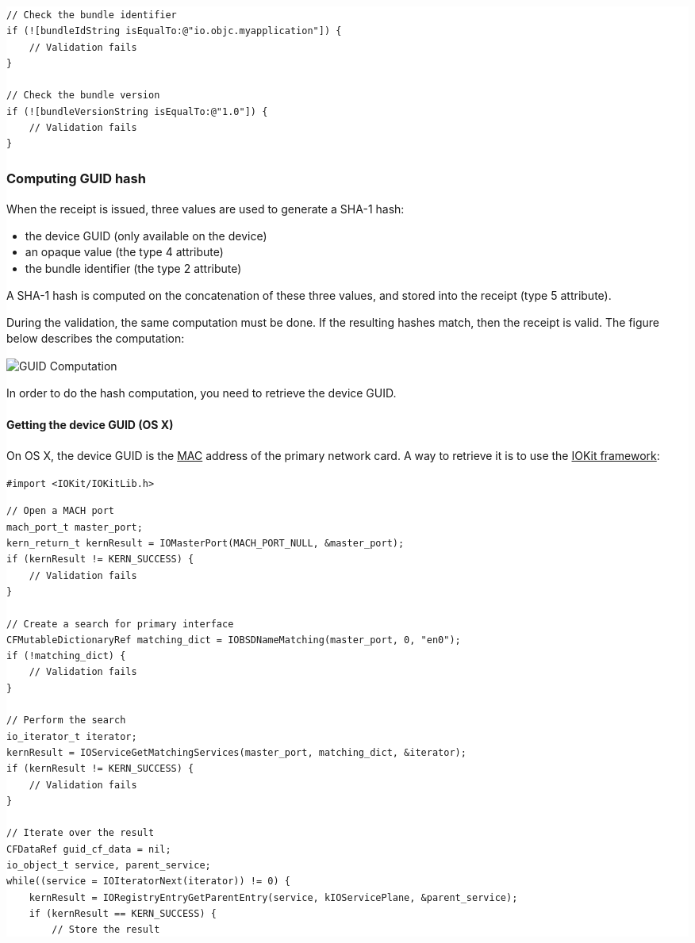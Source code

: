 ```
// Check the bundle identifier
if (![bundleIdString isEqualTo:@"io.objc.myapplication"]) {
    // Validation fails
}

// Check the bundle version
if (![bundleVersionString isEqualTo:@"1.0"]) {
    // Validation fails
}
```

### Computing GUID hash

When the receipt is issued, three values are used to generate a SHA-1 hash:

- the device GUID (only available on the device)
- an opaque value (the type 4 attribute)
- the bundle identifier (the type 2 attribute)

A SHA-1 hash is computed on the concatenation of these three values, and stored into the receipt (type 5 attribute).

During the validation, the same computation must be done.
If the resulting hashes match, then the receipt is valid.
The figure below describes the computation:

![GUID Computation](http://f.cl.ly/items/090I1w1A0V1N01262M2a/GUIDComputation.png "GUID Computation")

In order to do the hash computation, you need to retrieve the device GUID.

#### Getting the device GUID (OS X)

On OS X, the device GUID is the [MAC][wikipedia-mac-address] address of the primary network card. A way to retrieve it is to use the [IOKit framework][apple-iokit]:

```
#import <IOKit/IOKitLib.h>
```

```
// Open a MACH port
mach_port_t master_port;
kern_return_t kernResult = IOMasterPort(MACH_PORT_NULL, &master_port);
if (kernResult != KERN_SUCCESS) {
    // Validation fails
}

// Create a search for primary interface
CFMutableDictionaryRef matching_dict = IOBSDNameMatching(master_port, 0, "en0");
if (!matching_dict) {
    // Validation fails
}

// Perform the search
io_iterator_t iterator;
kernResult = IOServiceGetMatchingServices(master_port, matching_dict, &iterator);
if (kernResult != KERN_SUCCESS) {
    // Validation fails
}

// Iterate over the result
CFDataRef guid_cf_data = nil;
io_object_t service, parent_service;
while((service = IOIteratorNext(iterator)) != 0) {
    kernResult = IORegistryEntryGetParentEntry(service, kIOServicePlane, &parent_service);
    if (kernResult == KERN_SUCCESS) {
        // Store the result
```

[rfc-2315]: https://www.ietf.org/rfc/rfc2315.txt
[apple-iokit]: https://developer.apple.com/library/mac/documentation/IOKit/Reference/IOKitLib_header_reference/Reference/reference.html
[itu-t-x690]: http://www.itu.int/ITU-T/recommendations/rec.aspx?id=9608
[wikipedia-asn1]: http://en.wikipedia.org/wiki/Abstract_Syntax_Notation_One
[wikipedia-x690-der]: http://en.wikipedia.org/wiki/X.690#DER_encoding
[wikipedia-type-length-value]: http://en.wikipedia.org/wiki/Type-length-value
[wikipedia-mac-address]: http://en.wikipedia.org/wiki/MAC_address
[github-mach-override]: https://github.com/rentzsch/mach_override
[github-?-receipt-validation]: https://github.com/search?utf8=%E2%9C%93&q=receipt+validation
[gnu-libtasn1]: http://www.gnu.org/software/libtasn1/
[asn1-compiler]: http://lionet.info/asn1c/compiler.html
[openssl]: https://www.openssl.org/
[itunes-connect]: http://itunesconnect.apple.com/